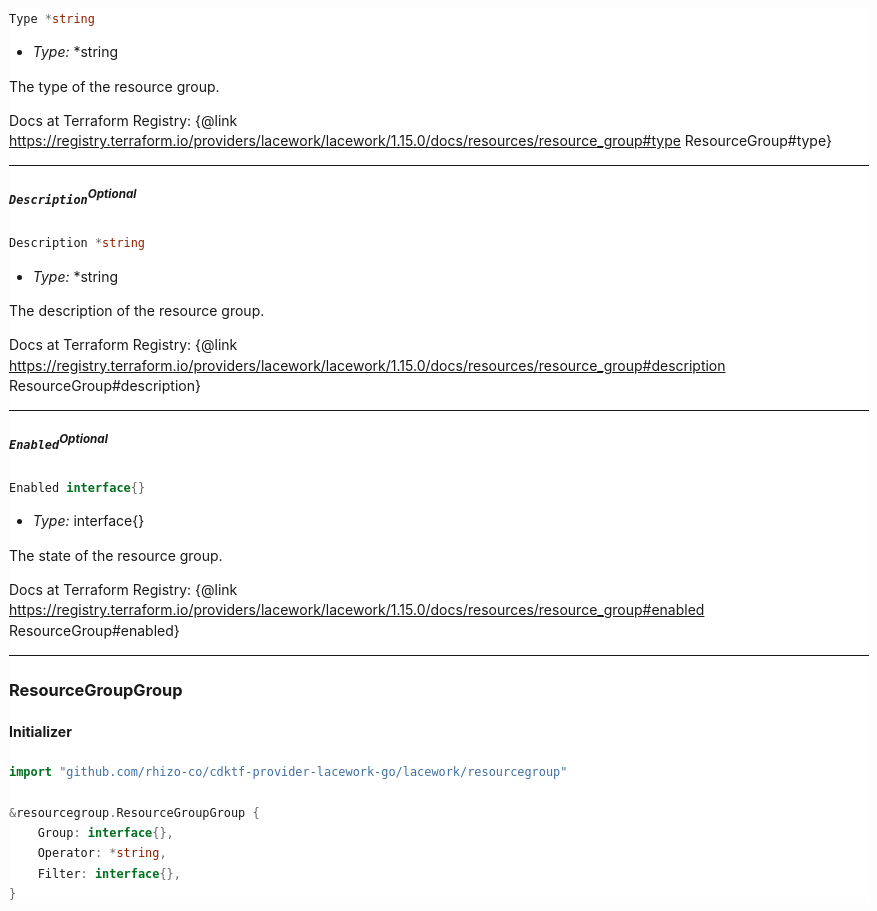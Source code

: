 ```go
Type *string
```

- *Type:* *string

The type of the resource group.

Docs at Terraform Registry: {@link https://registry.terraform.io/providers/lacework/lacework/1.15.0/docs/resources/resource_group#type ResourceGroup#type}

---

##### `Description`<sup>Optional</sup> <a name="Description" id="rhizo-co-terraform-provider-lacework.resourceGroup.ResourceGroupConfig.property.description"></a>

```go
Description *string
```

- *Type:* *string

The description of the resource group.

Docs at Terraform Registry: {@link https://registry.terraform.io/providers/lacework/lacework/1.15.0/docs/resources/resource_group#description ResourceGroup#description}

---

##### `Enabled`<sup>Optional</sup> <a name="Enabled" id="rhizo-co-terraform-provider-lacework.resourceGroup.ResourceGroupConfig.property.enabled"></a>

```go
Enabled interface{}
```

- *Type:* interface{}

The state of the resource group.

Docs at Terraform Registry: {@link https://registry.terraform.io/providers/lacework/lacework/1.15.0/docs/resources/resource_group#enabled ResourceGroup#enabled}

---

### ResourceGroupGroup <a name="ResourceGroupGroup" id="rhizo-co-terraform-provider-lacework.resourceGroup.ResourceGroupGroup"></a>

#### Initializer <a name="Initializer" id="rhizo-co-terraform-provider-lacework.resourceGroup.ResourceGroupGroup.Initializer"></a>

```go
import "github.com/rhizo-co/cdktf-provider-lacework-go/lacework/resourcegroup"

&resourcegroup.ResourceGroupGroup {
	Group: interface{},
	Operator: *string,
	Filter: interface{},
}
```
